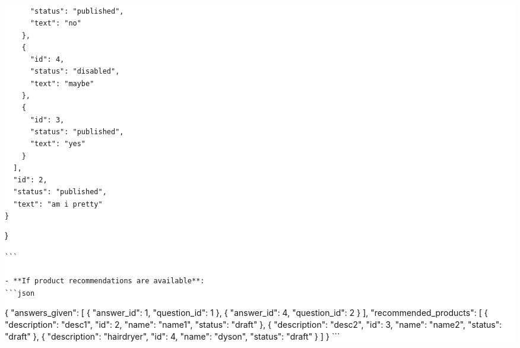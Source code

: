           "status": "published",
          "text": "no"
        },
        {
          "id": 4,
          "status": "disabled",
          "text": "maybe"
        },
        {
          "id": 3,
          "status": "published",
          "text": "yes"
        }
      ],
      "id": 2,
      "status": "published",
      "text": "am i pretty"
    }
  }

    ```

    - **If product recommendations are available**:
    ```json
  {
    "answers_given": [
      {
        "answer_id": 1,
        "question_id": 1
      },
      {
        "answer_id": 4,
        "question_id": 2
      }
    ],
    "recommended_products": [
      {
        "description": "desc1",
        "id": 2,
        "name": "name1",
        "status": "draft"
      },
      {
        "description": "desc2",
        "id": 3,
        "name": "name2",
        "status": "draft"
      },
      {
        "description": "hairdryer",
        "id": 4,
        "name": "dyson",
        "status": "draft"
      }
    ]
  }
    ```
